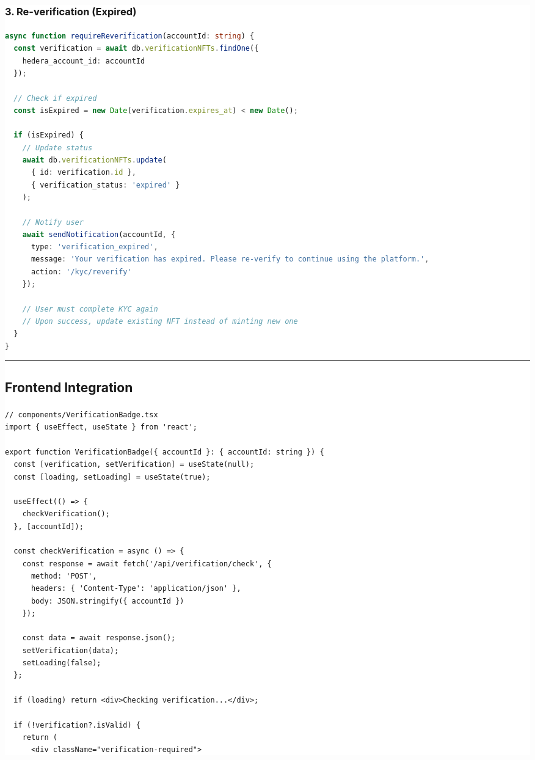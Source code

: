 ### 3. Re-verification (Expired)

```typescript
async function requireReverification(accountId: string) {
  const verification = await db.verificationNFTs.findOne({
    hedera_account_id: accountId
  });

  // Check if expired
  const isExpired = new Date(verification.expires_at) < new Date();

  if (isExpired) {
    // Update status
    await db.verificationNFTs.update(
      { id: verification.id },
      { verification_status: 'expired' }
    );

    // Notify user
    await sendNotification(accountId, {
      type: 'verification_expired',
      message: 'Your verification has expired. Please re-verify to continue using the platform.',
      action: '/kyc/reverify'
    });

    // User must complete KYC again
    // Upon success, update existing NFT instead of minting new one
  }
}
```

---

## Frontend Integration

```tsx
// components/VerificationBadge.tsx
import { useEffect, useState } from 'react';

export function VerificationBadge({ accountId }: { accountId: string }) {
  const [verification, setVerification] = useState(null);
  const [loading, setLoading] = useState(true);

  useEffect(() => {
    checkVerification();
  }, [accountId]);

  const checkVerification = async () => {
    const response = await fetch('/api/verification/check', {
      method: 'POST',
      headers: { 'Content-Type': 'application/json' },
      body: JSON.stringify({ accountId })
    });

    const data = await response.json();
    setVerification(data);
    setLoading(false);
  };

  if (loading) return <div>Checking verification...</div>;

  if (!verification?.isValid) {
    return (
      <div className="verification-required">
```
